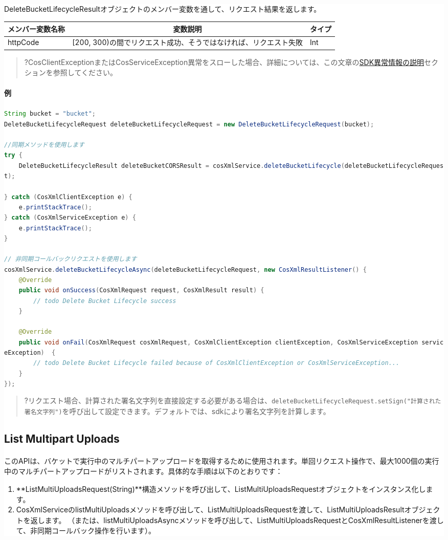 DeleteBucketLifecycleResultオブジェクトのメンバー変数を通して、リクエスト結果を返します。

| メンバー変数名称 | 変数説明                              | タイプ |
| ------------ | ------------------------------------- | ---- |
| httpCode     | [200, 300)の間でリクエスト成功、そうではなければ、リクエスト失敗 | Int  |

> ?CosClientExceptionまたはCosServiceException異常をスローした場合、詳細については、この文章の[SDK異常情報の説明](#sdk_exception)セクションを参照してください。

#### 例

```java
String bucket = "bucket";
DeleteBucketLifecycleRequest deleteBucketLifecycleRequest = new DeleteBucketLifecycleRequest(bucket);

//同期メソッドを使用します
try {
    DeleteBucketLifecycleResult deleteBucketCORSResult = cosXmlService.deleteBucketLifecycle(deleteBucketLifecycleRequest);

} catch (CosXmlClientException e) {
    e.printStackTrace();
} catch (CosXmlServiceException e) {
    e.printStackTrace();
}

// 非同期コールバックリクエストを使用します
cosXmlService.deleteBucketLifecycleAsync(deleteBucketLifecycleRequest, new CosXmlResultListener() {
    @Override
    public void onSuccess(CosXmlRequest request, CosXmlResult result) {
        // todo Delete Bucket Lifecycle success
    }

    @Override
    public void onFail(CosXmlRequest cosXmlRequest, CosXmlClientException clientException, CosXmlServiceException serviceException)  {
        // todo Delete Bucket Lifecycle failed because of CosXmlClientException or CosXmlServiceException...
    }
});
```
> ?リクエスト場合、計算された署名文字列を直接設定する必要がある場合は、`deleteBucketLifecycleRequest.setSign("計算された署名文字列")`を呼び出して設定できます。デフォルトでは、sdkにより署名文字列を計算します。


## List Multipart Uploads

このAPIは、バケットで実行中のマルチパートアップロードを取得するために使用されます。単回リクエスト操作で、最大1000個の実行中のマルチパートアップロードがリストされます。具体的な手順は以下のとおりです：

1. **ListMultiUploadsRequest(String)**構造メソッドを呼び出して、ListMultiUploadsRequestオブジェクトをインスタンス化します。
2. CosXmlServiceのlistMultiUploadsメソッドを呼び出して、ListMultiUploadsRequestを渡して、ListMultiUploadsResultオブジェクトを返します。
   （または、listMultiUploadsAsyncメソッドを呼び出して、ListMultiUploadsRequestとCosXmlResultListenerを渡して、非同期コールバック操作を行います）。
